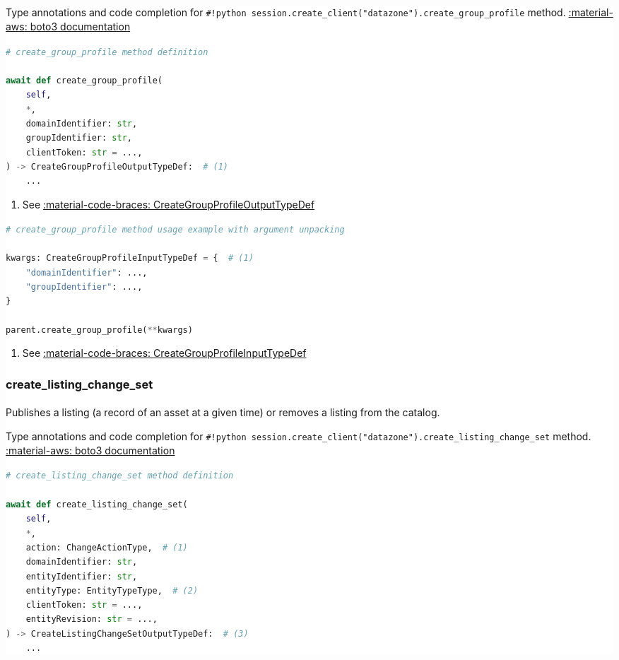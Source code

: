 Type annotations and code completion for `#!python session.create_client("datazone").create_group_profile` method.
[:material-aws: boto3 documentation](https://boto3.amazonaws.com/v1/documentation/api/latest/reference/services/datazone/client/create_group_profile.html)

```python
# create_group_profile method definition

await def create_group_profile(
    self,
    *,
    domainIdentifier: str,
    groupIdentifier: str,
    clientToken: str = ...,
) -> CreateGroupProfileOutputTypeDef:  # (1)
    ...
```

1. See [:material-code-braces: CreateGroupProfileOutputTypeDef](./type_defs.md#creategroupprofileoutputtypedef) 


```python
# create_group_profile method usage example with argument unpacking

kwargs: CreateGroupProfileInputTypeDef = {  # (1)
    "domainIdentifier": ...,
    "groupIdentifier": ...,
}

parent.create_group_profile(**kwargs)
```

1. See [:material-code-braces: CreateGroupProfileInputTypeDef](./type_defs.md#creategroupprofileinputtypedef) 

### create\_listing\_change\_set

Publishes a listing (a record of an asset at a given time) or removes a listing
from the catalog.

Type annotations and code completion for `#!python session.create_client("datazone").create_listing_change_set` method.
[:material-aws: boto3 documentation](https://boto3.amazonaws.com/v1/documentation/api/latest/reference/services/datazone/client/create_listing_change_set.html)

```python
# create_listing_change_set method definition

await def create_listing_change_set(
    self,
    *,
    action: ChangeActionType,  # (1)
    domainIdentifier: str,
    entityIdentifier: str,
    entityType: EntityTypeType,  # (2)
    clientToken: str = ...,
    entityRevision: str = ...,
) -> CreateListingChangeSetOutputTypeDef:  # (3)
    ...
```
